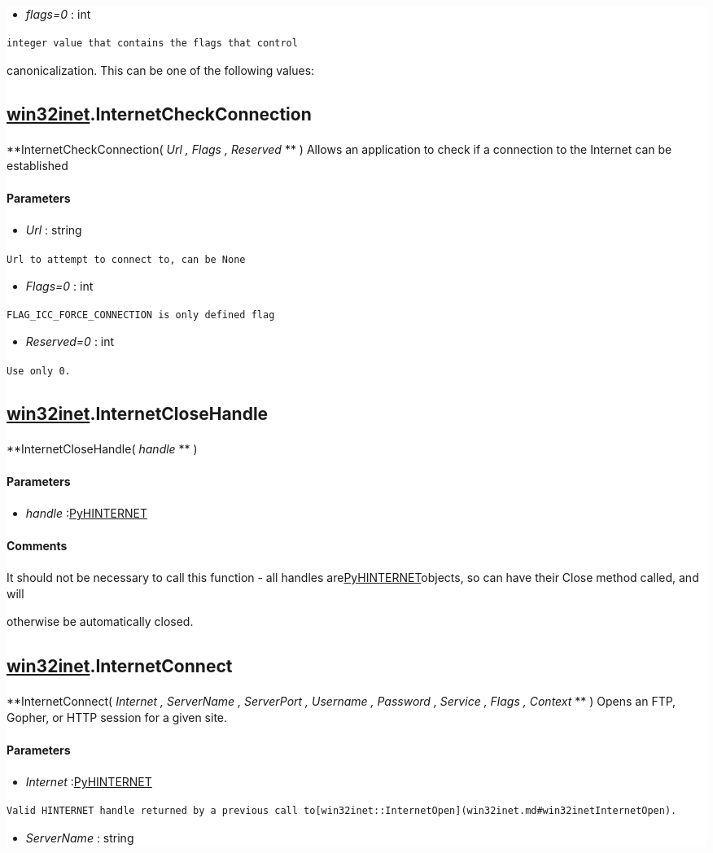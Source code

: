   -  *flags=0* : int

    integer value that contains the flags that control 

canonicalization. This can be one of the following values:

## [win32inet](README.md#win32inet).InternetCheckConnection

 **InternetCheckConnection( *Url*  *, Flags*  *, Reserved* ** )
Allows an application to check if a connection to the Internet can be established

#### Parameters


  -  *Url* : string

    Url to attempt to connect to, can be None

  -  *Flags=0* : int

    FLAG_ICC_FORCE_CONNECTION is only defined flag

  -  *Reserved=0* : int

    Use only 0.

## [win32inet](README.md#win32inet).InternetCloseHandle

 **InternetCloseHandle( *handle* ** )


#### Parameters


  -  *handle* :[PyHINTERNET](README.md#PyHINTERNET)

    

#### Comments
It should not be necessary to call this function - all handles are[PyHINTERNET](README.md#PyHINTERNET)objects, so can have their Close method called, and will 

otherwise be automatically closed.

## [win32inet](README.md#win32inet).InternetConnect

 **InternetConnect( *Internet*  *, ServerName*  *, ServerPort*  *, Username*  *, Password*  *, Service*  *, Flags*  *, Context* ** )
Opens an FTP, Gopher, or HTTP session for a given site.

#### Parameters


  -  *Internet* :[PyHINTERNET](README.md#PyHINTERNET)

    Valid HINTERNET handle returned by a previous call to[win32inet::InternetOpen](win32inet.md#win32inetInternetOpen).

  -  *ServerName* : string
